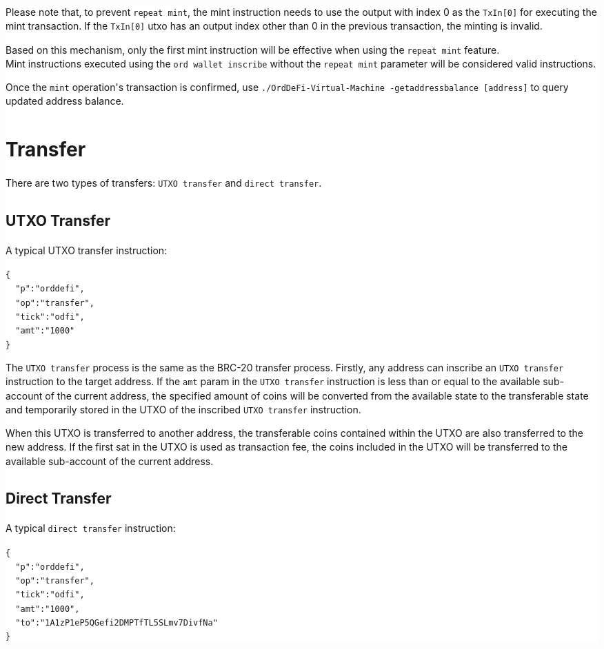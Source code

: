 Please note that, to prevent `repeat mint`, the mint instruction needs to use the output with index 0 as the `TxIn[0]` for executing the mint transaction. If the `TxIn[0]` utxo has an output index other than 0 in the previous transaction, the minting is invalid.  

Based on this mechanism, only the first mint instruction will be effective when using the `repeat mint` feature.  
Mint instructions executed using the `ord wallet inscribe` without the `repeat mint` parameter will be considered valid instructions.

Once the `mint` operation's transaction is confirmed, use `./OrdDeFi-Virtual-Machine -getaddressbalance [address]` to query updated address balance.


# Transfer

There are two types of transfers: `UTXO transfer` and `direct transfer`.

## UTXO Transfer

A typical UTXO transfer instruction:

```
{
  "p":"orddefi",
  "op":"transfer",
  "tick":"odfi",
  "amt":"1000"
}
```

The `UTXO transfer` process is the same as the BRC-20 transfer process. Firstly, any address can inscribe an `UTXO transfer` instruction to the target address. If the `amt` param in the `UTXO transfer` instruction is less than or equal to the available sub-account of the current address, the specified amount of coins will be converted from the available state to the transferable state and temporarily stored in the UTXO of the inscribed `UTXO transfer` instruction.  

When this UTXO is transferred to another address, the transferable coins contained within the UTXO are also transferred to the new address. If the first sat in the UTXO is used as transaction fee, the coins included in the UTXO will be transferred to the available sub-account of the current address.

## Direct Transfer

A typical `direct transfer` instruction:

```
{
  "p":"orddefi",
  "op":"transfer",
  "tick":"odfi",
  "amt":"1000",
  "to":"1A1zP1eP5QGefi2DMPTfTL5SLmv7DivfNa"
}
```
